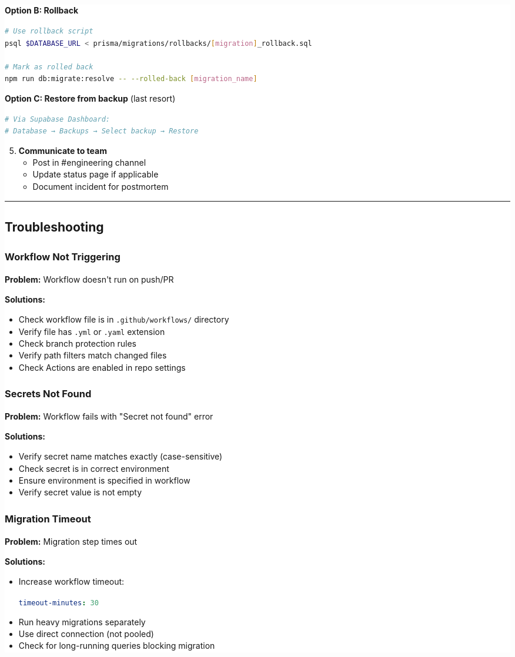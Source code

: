    **Option B: Rollback**
   ```bash
   # Use rollback script
   psql $DATABASE_URL < prisma/migrations/rollbacks/[migration]_rollback.sql
   
   # Mark as rolled back
   npm run db:migrate:resolve -- --rolled-back [migration_name]
   ```

   **Option C: Restore from backup** (last resort)
   ```bash
   # Via Supabase Dashboard:
   # Database → Backups → Select backup → Restore
   ```

5. **Communicate to team**
   - Post in #engineering channel
   - Update status page if applicable
   - Document incident for postmortem

---

## Troubleshooting

### Workflow Not Triggering

**Problem:** Workflow doesn't run on push/PR

**Solutions:**
- Check workflow file is in `.github/workflows/` directory
- Verify file has `.yml` or `.yaml` extension
- Check branch protection rules
- Verify path filters match changed files
- Check Actions are enabled in repo settings

### Secrets Not Found

**Problem:** Workflow fails with "Secret not found" error

**Solutions:**
- Verify secret name matches exactly (case-sensitive)
- Check secret is in correct environment
- Ensure environment is specified in workflow
- Verify secret value is not empty

### Migration Timeout

**Problem:** Migration step times out

**Solutions:**
- Increase workflow timeout:
  ```yaml
  timeout-minutes: 30
  ```
- Run heavy migrations separately
- Use direct connection (not pooled)
- Check for long-running queries blocking migration
